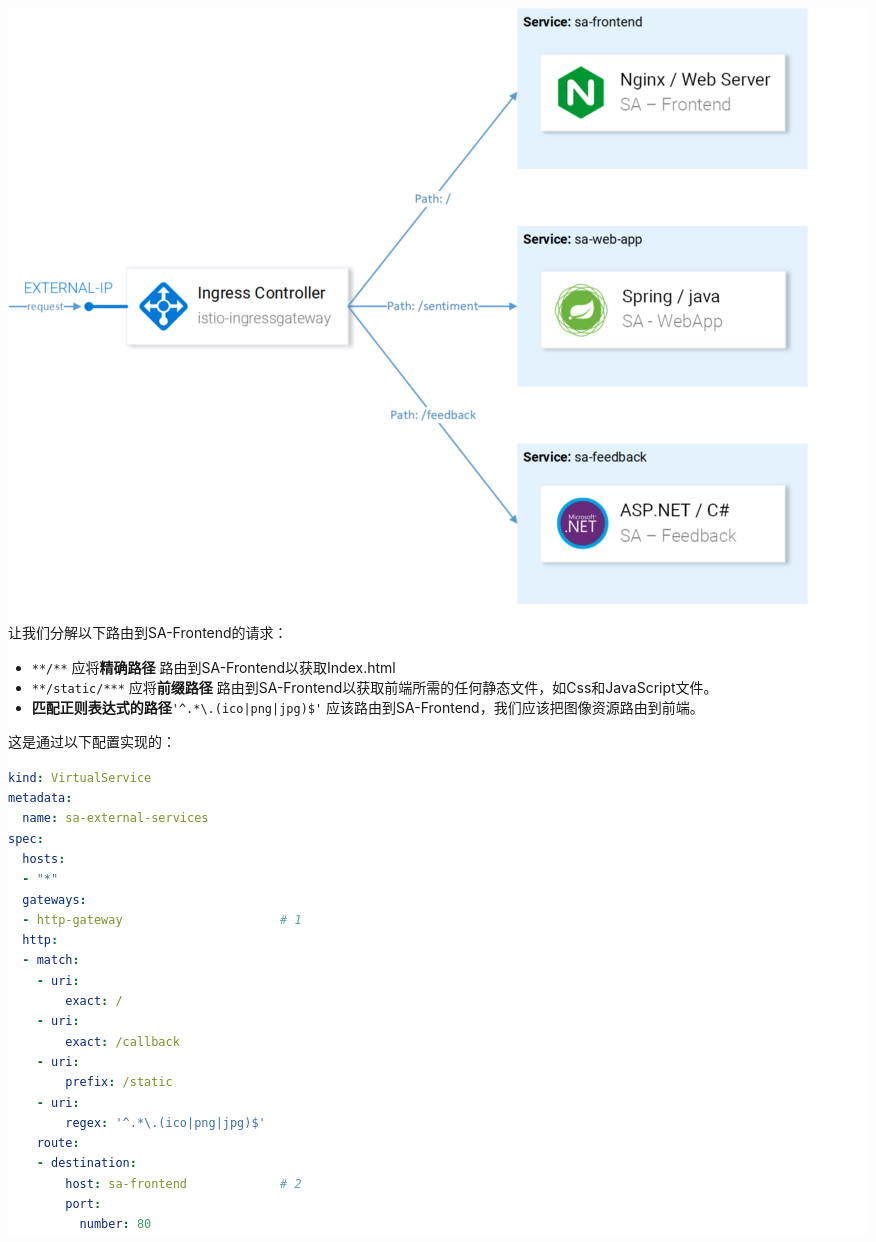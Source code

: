 ![图8.使用VirtualServices配置的路由](61411417ly1g0exu2n39aj20m80gk75x.jpg)

让我们分解以下路由到SA\-Frontend的请求：

- `**/**` 应将**精确路径** 路由到SA\-Frontend以获取Index.html
- `**/static/***` 应将**前缀路径** 路由到SA\-Frontend以获取前端所需的任何静态文件，如Css和JavaScript文件。
- **匹配正则表达式的路径**`'^.*\.(ico|png|jpg)$'` 应该路由到SA\-Frontend，我们应该把图像资源路由到前端。

这是通过以下配置实现的：

```yaml
kind: VirtualService
metadata:
  name: sa-external-services
spec:
  hosts:
  - "*"
  gateways:
  - http-gateway                      # 1
  http:
  - match:
    - uri:
        exact: /
    - uri:
        exact: /callback
    - uri:
        prefix: /static
    - uri:
        regex: '^.*\.(ico|png|jpg)$'
    route:
    - destination:
        host: sa-frontend             # 2
        port:
          number: 80

```
